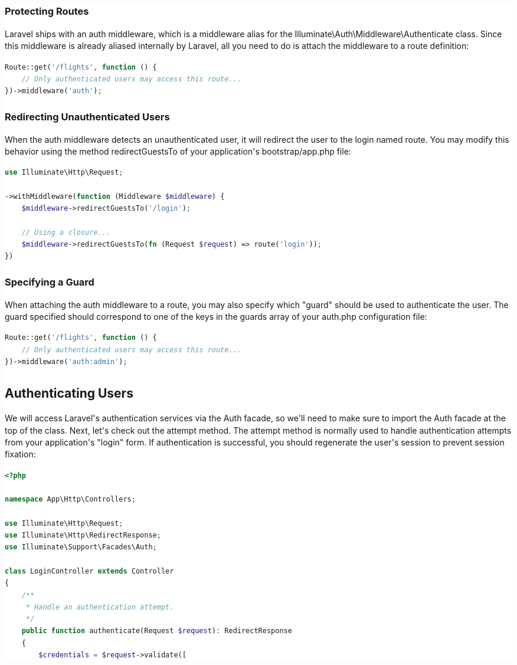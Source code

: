 
### Protecting Routes

Laravel ships with an auth middleware, which is a middleware alias for the Illuminate\Auth\Middleware\Authenticate class. Since this middleware is already aliased internally by Laravel, all you need to do is attach the middleware to a route definition:

```php
Route::get('/flights', function () {
    // Only authenticated users may access this route...
})->middleware('auth');
```

### Redirecting Unauthenticated Users

When the auth middleware detects an unauthenticated user, it will redirect the user to the login named route. You may modify this behavior using the method redirectGuestsTo of your application's bootstrap/app.php file:

```php
use Illuminate\Http\Request;

->withMiddleware(function (Middleware $middleware) {
    $middleware->redirectGuestsTo('/login');

    // Using a closure...
    $middleware->redirectGuestsTo(fn (Request $request) => route('login'));
})
```


### Specifying a Guard

When attaching the auth middleware to a route, you may also specify which "guard" should be used to authenticate the user. The guard specified should correspond to one of the keys in the guards array of your auth.php configuration file:

```php
Route::get('/flights', function () {
    // Only authenticated users may access this route...
})->middleware('auth:admin');
```

## Authenticating Users

We will access Laravel's authentication services via the Auth facade, so we'll need to make sure to import the Auth facade at the top of the class. Next, let's check out the attempt method. The attempt method is normally used to handle authentication attempts from your application's "login" form. If authentication is successful, you should regenerate the user's session to prevent session fixation:

```php
<?php

namespace App\Http\Controllers;

use Illuminate\Http\Request;
use Illuminate\Http\RedirectResponse;
use Illuminate\Support\Facades\Auth;

class LoginController extends Controller
{
    /**
     * Handle an authentication attempt.
     */
    public function authenticate(Request $request): RedirectResponse
    {
        $credentials = $request->validate([
```